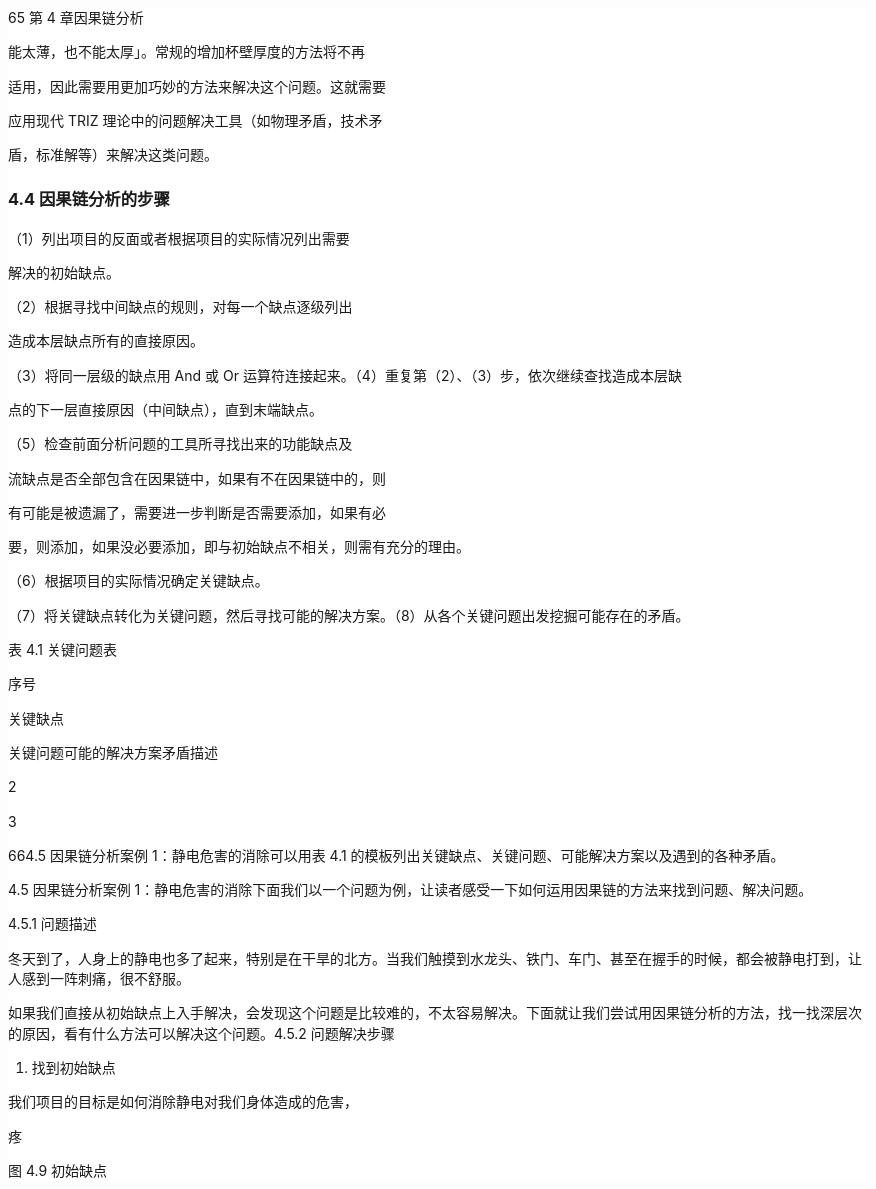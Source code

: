 65 第 4 章因果链分析

能太薄，也不能太厚」。常规的增加杯壁厚度的方法将不再

适用，因此需要用更加巧妙的方法来解决这个问题。这就需要

应用现代 TRIZ 理论中的问题解决工具（如物理矛盾，技术矛

盾，标准解等）来解决这类问题。

### 4.4 因果链分析的步骤

（1）列出项目的反面或者根据项目的实际情况列出需要

解决的初始缺点。

（2）根据寻找中间缺点的规则，对每一个缺点逐级列出

造成本层缺点所有的直接原因。

（3）将同一层级的缺点用 And 或 Or 运算符连接起来。（4）重复第（2）、（3）步，依次继续查找造成本层缺

点的下一层直接原因（中间缺点），直到末端缺点。

（5）检查前面分析问题的工具所寻找出来的功能缺点及

流缺点是否全部包含在因果链中，如果有不在因果链中的，则

有可能是被遗漏了，需要进一步判断是否需要添加，如果有必

要，则添加，如果没必要添加，即与初始缺点不相关，则需有充分的理由。

（6）根据项目的实际情况确定关键缺点。

（7）将关键缺点转化为关键问题，然后寻找可能的解决方案。（8）从各个关键问题出发挖掘可能存在的矛盾。

表 4.1 关键问题表

序号

关键缺点

关键问题可能的解决方案矛盾描述

2

3

664.5 因果链分析案例 1：静电危害的消除可以用表 4.1 的模板列出关键缺点、关键问题、可能解决方案以及遇到的各种矛盾。

4.5 因果链分析案例 1：静电危害的消除下面我们以一个问题为例，让读者感受一下如何运用因果链的方法来找到问题、解决问题。

4.5.1 问题描述

冬天到了，人身上的静电也多了起来，特别是在干旱的北方。当我们触摸到水龙头、铁门、车门、甚至在握手的时候，都会被静电打到，让人感到一阵刺痛，很不舒服。

如果我们直接从初始缺点上入手解决，会发现这个问题是比较难的，不太容易解决。下面就让我们尝试用因果链分析的方法，找一找深层次的原因，看有什么方法可以解决这个问题。4.5.2 问题解决步骤

1. 找到初始缺点

我们项目的目标是如何消除静电对我们身体造成的危害，

疼

图 4.9 初始缺点
